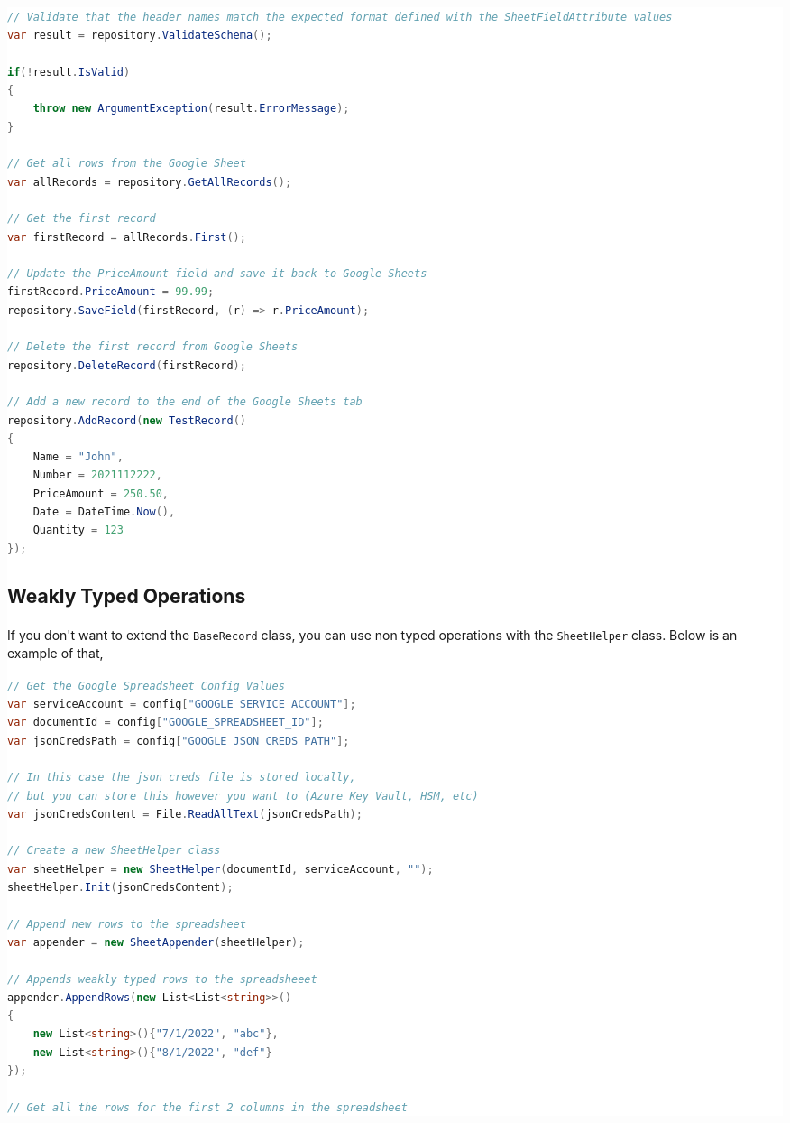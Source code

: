 ```csharp
// Validate that the header names match the expected format defined with the SheetFieldAttribute values
var result = repository.ValidateSchema();

if(!result.IsValid)
{
    throw new ArgumentException(result.ErrorMessage);
}

// Get all rows from the Google Sheet
var allRecords = repository.GetAllRecords();

// Get the first record
var firstRecord = allRecords.First();

// Update the PriceAmount field and save it back to Google Sheets
firstRecord.PriceAmount = 99.99;
repository.SaveField(firstRecord, (r) => r.PriceAmount);

// Delete the first record from Google Sheets
repository.DeleteRecord(firstRecord);

// Add a new record to the end of the Google Sheets tab
repository.AddRecord(new TestRecord()
{
    Name = "John",
    Number = 2021112222,
    PriceAmount = 250.50,
    Date = DateTime.Now(),
    Quantity = 123
});

```
## Weakly Typed Operations
If you don't want to extend the ````BaseRecord```` class, you can use non typed operations with the ````SheetHelper```` class.  Below is an example of that,

````csharp
// Get the Google Spreadsheet Config Values
var serviceAccount = config["GOOGLE_SERVICE_ACCOUNT"];
var documentId = config["GOOGLE_SPREADSHEET_ID"];
var jsonCredsPath = config["GOOGLE_JSON_CREDS_PATH"];

// In this case the json creds file is stored locally, 
// but you can store this however you want to (Azure Key Vault, HSM, etc)
var jsonCredsContent = File.ReadAllText(jsonCredsPath);

// Create a new SheetHelper class
var sheetHelper = new SheetHelper(documentId, serviceAccount, "");
sheetHelper.Init(jsonCredsContent);

// Append new rows to the spreadsheet
var appender = new SheetAppender(sheetHelper);

// Appends weakly typed rows to the spreadsheeet
appender.AppendRows(new List<List<string>>()
{
    new List<string>(){"7/1/2022", "abc"},
    new List<string>(){"8/1/2022", "def"}
});

// Get all the rows for the first 2 columns in the spreadsheet
````